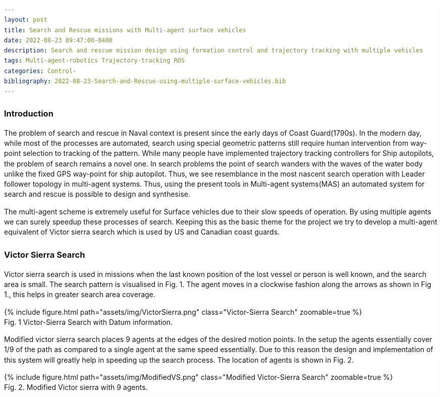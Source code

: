 ```yaml
---
layout: post
title: Search and Rescue missions with Multi-agent surface vehicles
date: 2022-08-23 09:47:00-0400
description: Search and rescue mission design using formation control and trajectory tracking with multiple vehicles 
tags: Multi-agent-robotics Trajectory-tracking ROS
categories: Control-
bibliography: 2022-08-23-Search-and-Rescue-using-multiple-surface-vehicles.bib
---
```


### Introduction 
The problem of search and rescue in Naval context is present since the early days of Coast Guard(1790s). In the modern day, while most of the processes are automated, search using special geometric patterns still require human intervention from way-point selection to tracking of the pattern. While many people have implemented trajectory tracking controllers for Ship autopilots, the problem of search remains a novel one. In search problems the point of search wanders with the waves of the water body unlike the fixed GPS way-point for ship autopilot. Thus, we see resemblance in the most nascent search operation with Leader follower topology in multi-agent systems. Thus, using the present tools in Multi-agent systems(MAS)<d-cite key="ren2011distributed"></d-cite> an automated system for search and rescue is possible to design and synthesise.

The multi-agent scheme is extremely useful for Surface vehicles due to their slow speeds of operation. By using multiple agents we can surely speedup these processes of search. Keeping this as the basic theme for the project we try to develop a multi-agent equivalent of Victor sierra search which is used by US and Canadian coast guards. 

### Victor Sierra Search
Victor sierra search <d-cite key="ccga-gcac"></d-cite> is used in missions when the last known position of the lost vessel or person is well known, and the search area is small. The search pattern is visualised in Fig. 1. The agent moves in a clockwise fashion along the arrows as shown in Fig 1., this helps in greater search area coverage.
<div class="row mt-3">
    <div class="col-sm mt-3 mt-md-0">
        {% include figure.html path="assets/img/VictorSierra.png" class="Victor-Sierra Search" zoomable=true %}
    </div>
</div>
<div class="caption">
    Fig. 1 Victor-Sierra Search with Datum information.
</div>

Modified victor sierra search places 9 agents at the edges of the desired motion points. In the setup the agents essentially cover 1/9 of the path as compared to a single agent at the same speed essentially. Due to this reason the design and implementation of this system will greatly help in speeding up the search process. The location of agents is shown in Fig. 2.
<div class="row mt-3">
    <div class="col-sm mt-3 mt-md-0">
        {% include figure.html path="assets/img/ModifiedVS.png" class="Modified Victor-Sierra Search" zoomable=true %}
    </div>
</div>
<div class="caption">
    Fig. 2. Modified Victor sierra with 9 agents.
</div>
